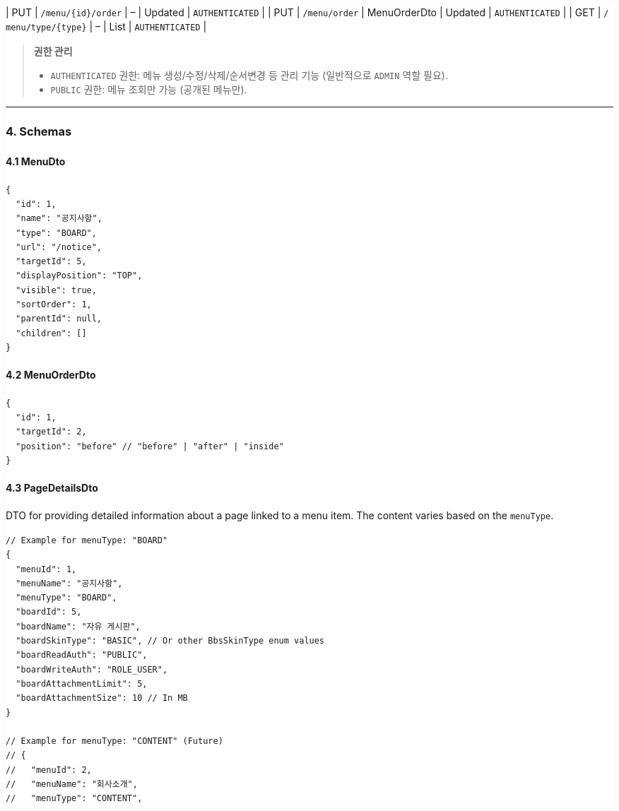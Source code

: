 | PUT    | `/menu/{id}/order`          | –            | Updated        | `AUTHENTICATED` |
| PUT    | `/menu/order`               | MenuOrderDto | Updated        | `AUTHENTICATED` |
| GET    | `/menu/type/{type}`         | –            | List           | `AUTHENTICATED` |

> **권한 관리**
>
> - `AUTHENTICATED` 권한: 메뉴 생성/수정/삭제/순서변경 등 관리 기능 (일반적으로 `ADMIN` 역할 필요).
> - `PUBLIC` 권한: 메뉴 조회만 가능 (공개된 메뉴만).

---

### 4. Schemas

#### 4.1 MenuDto

```jsonc
{
  "id": 1,
  "name": "공지사항",
  "type": "BOARD",
  "url": "/notice",
  "targetId": 5,
  "displayPosition": "TOP",
  "visible": true,
  "sortOrder": 1,
  "parentId": null,
  "children": []
}
```

#### 4.2 MenuOrderDto

```jsonc
{
  "id": 1,
  "targetId": 2,
  "position": "before" // "before" | "after" | "inside"
}
```

#### 4.3 PageDetailsDto

DTO for providing detailed information about a page linked to a menu item.
The content varies based on the `menuType`.

```jsonc
// Example for menuType: "BOARD"
{
  "menuId": 1,
  "menuName": "공지사항",
  "menuType": "BOARD",
  "boardId": 5,
  "boardName": "자유 게시판",
  "boardSkinType": "BASIC", // Or other BbsSkinType enum values
  "boardReadAuth": "PUBLIC",
  "boardWriteAuth": "ROLE_USER",
  "boardAttachmentLimit": 5,
  "boardAttachmentSize": 10 // In MB
}

// Example for menuType: "CONTENT" (Future)
// {
//   "menuId": 2,
//   "menuName": "회사소개",
//   "menuType": "CONTENT",
```